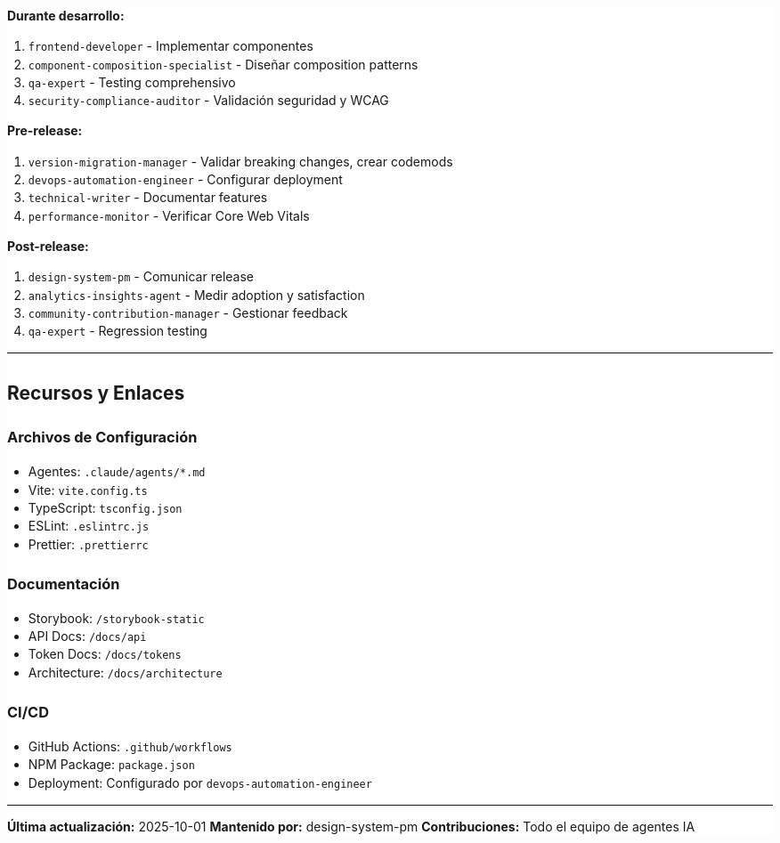 **Durante desarrollo:**
1. `frontend-developer` - Implementar componentes
2. `component-composition-specialist` - Diseñar composition patterns
3. `qa-expert` - Testing comprehensivo
4. `security-compliance-auditor` - Validación seguridad y WCAG

**Pre-release:**
1. `version-migration-manager` - Validar breaking changes, crear codemods
2. `devops-automation-engineer` - Configurar deployment
3. `technical-writer` - Documentar features
4. `performance-monitor` - Verificar Core Web Vitals

**Post-release:**
1. `design-system-pm` - Comunicar release
2. `analytics-insights-agent` - Medir adoption y satisfaction
3. `community-contribution-manager` - Gestionar feedback
4. `qa-expert` - Regression testing

---

## Recursos y Enlaces

### Archivos de Configuración
- Agentes: `.claude/agents/*.md`
- Vite: `vite.config.ts`
- TypeScript: `tsconfig.json`
- ESLint: `.eslintrc.js`
- Prettier: `.prettierrc`

### Documentación
- Storybook: `/storybook-static`
- API Docs: `/docs/api`
- Token Docs: `/docs/tokens`
- Architecture: `/docs/architecture`

### CI/CD
- GitHub Actions: `.github/workflows`
- NPM Package: `package.json`
- Deployment: Configurado por `devops-automation-engineer`

---

**Última actualización:** 2025-10-01
**Mantenido por:** design-system-pm
**Contribuciones:** Todo el equipo de agentes IA
